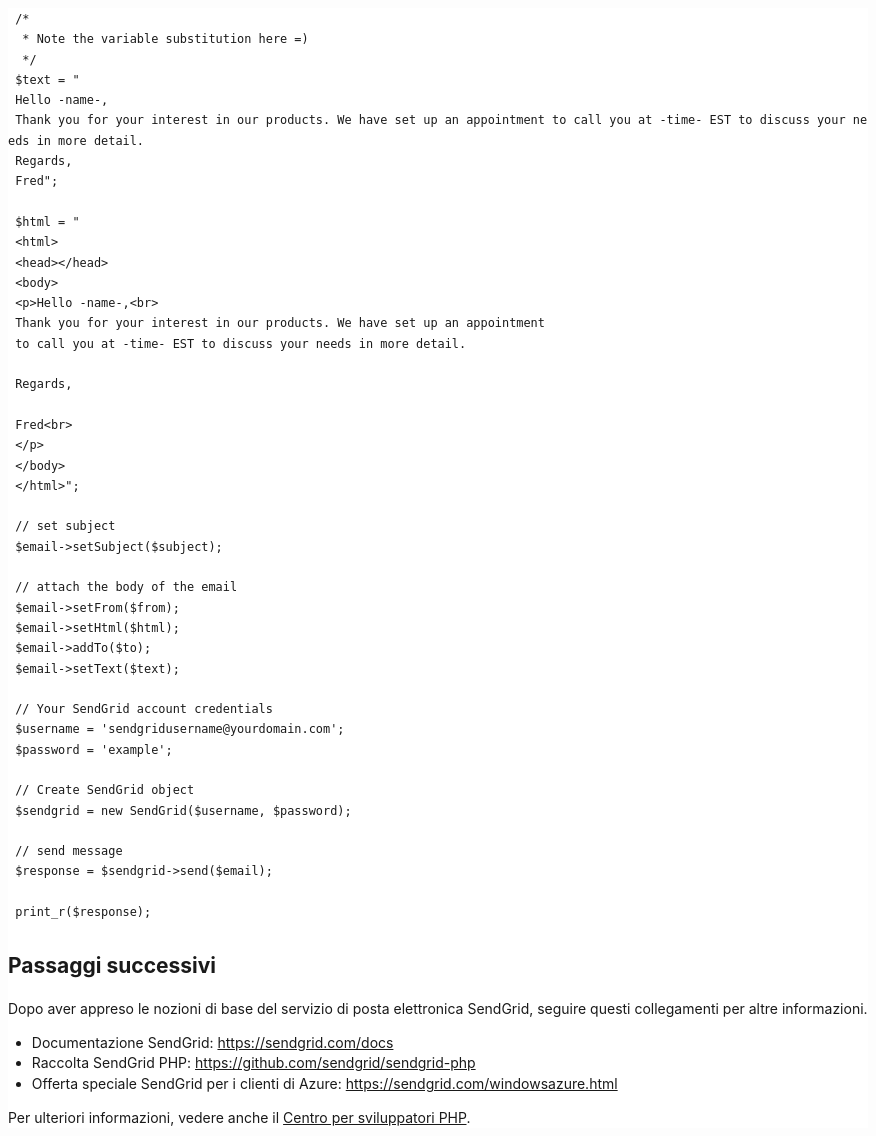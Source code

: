      /*
      * Note the variable substitution here =)
      */
     $text = "
     Hello -name-,
     Thank you for your interest in our products. We have set up an appointment to call you at -time- EST to discuss your needs in more detail.
     Regards,
     Fred";

     $html = "
     <html> 
     <head></head>
     <body>
     <p>Hello -name-,<br>
     Thank you for your interest in our products. We have set up an appointment
     to call you at -time- EST to discuss your needs in more detail.

     Regards,

     Fred<br>
     </p>
     </body>
     </html>";

     // set subject
     $email->setSubject($subject);

     // attach the body of the email
     $email->setFrom($from);
     $email->setHtml($html);
     $email->addTo($to);
     $email->setText($text);

     // Your SendGrid account credentials
     $username = 'sendgridusername@yourdomain.com';
     $password = 'example';

     // Create SendGrid object
     $sendgrid = new SendGrid($username, $password);

     // send message
     $response = $sendgrid->send($email);

     print_r($response);

## <a name="next-steps"></a>Passaggi successivi

Dopo aver appreso le nozioni di base del servizio di posta elettronica SendGrid, seguire questi collegamenti per altre informazioni.

-   Documentazione SendGrid: <https://sendgrid.com/docs>
-   Raccolta SendGrid PHP: <https://github.com/sendgrid/sendgrid-php>
-   Offerta speciale SendGrid per i clienti di Azure: <https://sendgrid.com/windowsazure.html>

Per ulteriori informazioni, vedere anche il [Centro per sviluppatori PHP](/develop/php/).
